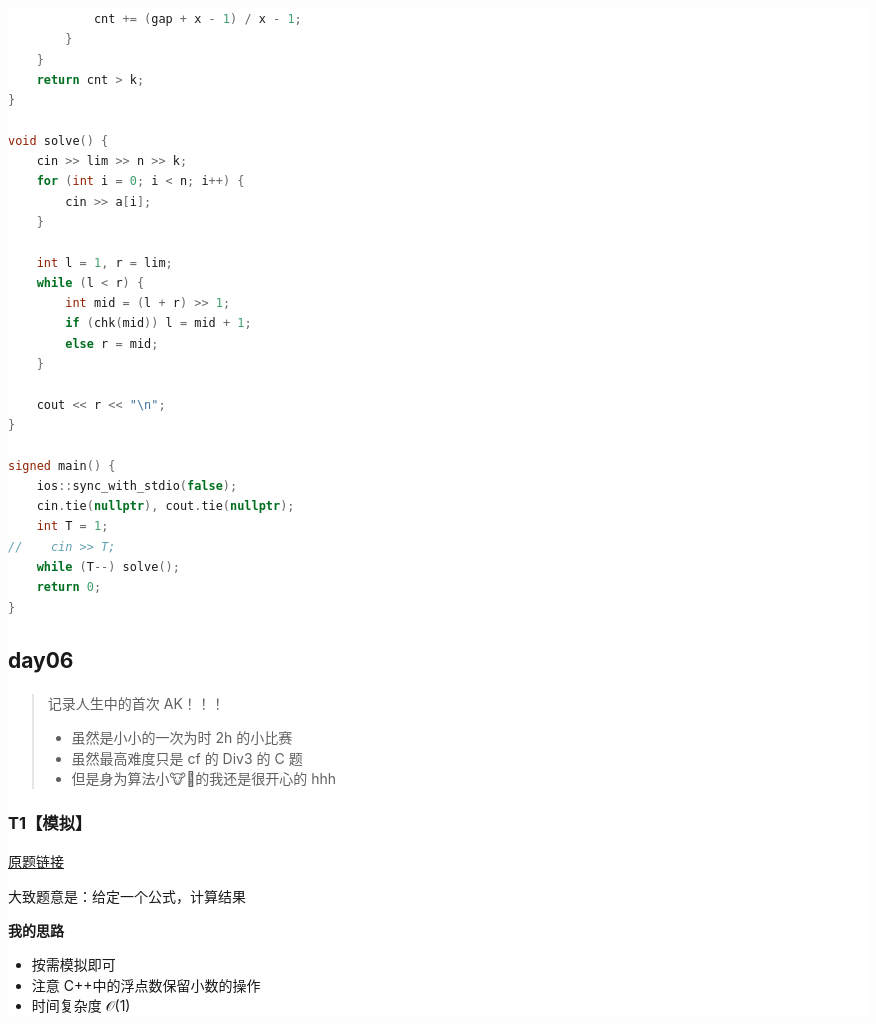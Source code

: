 ```cpp
            cnt += (gap + x - 1) / x - 1;
        }
    }
    return cnt > k;
}

void solve() {
    cin >> lim >> n >> k;
    for (int i = 0; i < n; i++) {
        cin >> a[i];
    }
    
    int l = 1, r = lim;
    while (l < r) {
        int mid = (l + r) >> 1;
        if (chk(mid)) l = mid + 1;
        else r = mid;
    }
    
    cout << r << "\n";
} 

signed main() {
    ios::sync_with_stdio(false);
    cin.tie(nullptr), cout.tie(nullptr);
    int T = 1;
//    cin >> T;
    while (T--) solve();    
    return 0;
}
```

## day06

> 记录人生中的首次 AK！！！
>
> - 虽然是小小的一次为时 2h 的小比赛
> - 虽然最高难度只是 cf 的 Div3 的 C 题
> - 但是身为算法小:cow::horse:的我还是很开心的 hhh

### T1【模拟】

[原题链接](https://vijos.org/d/nnu_contest/p/1461)

大致题意是：给定一个公式，计算结果

**我的思路**

- 按需模拟即可
- 注意 C++中的浮点数保留小数的操作
- 时间复杂度 $\mathcal O(1)$
